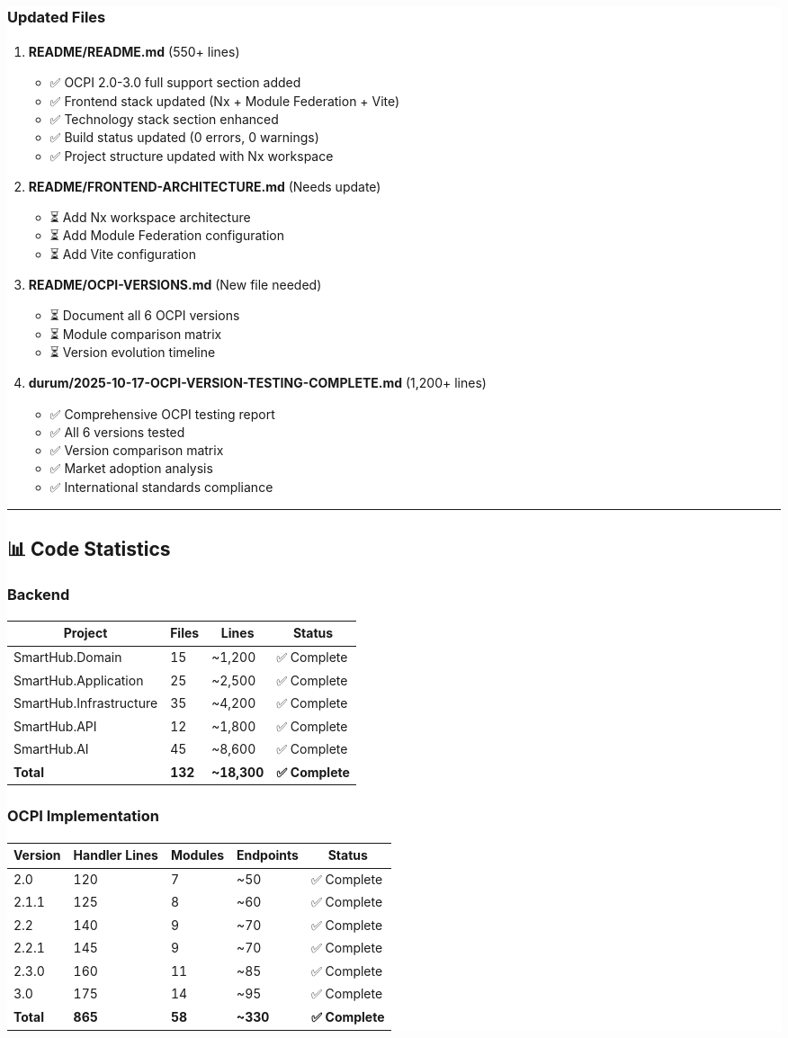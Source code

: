 ### Updated Files

1. **README/README.md** (550+ lines)
   - ✅ OCPI 2.0-3.0 full support section added
   - ✅ Frontend stack updated (Nx + Module Federation + Vite)
   - ✅ Technology stack section enhanced
   - ✅ Build status updated (0 errors, 0 warnings)
   - ✅ Project structure updated with Nx workspace

2. **README/FRONTEND-ARCHITECTURE.md** (Needs update)
   - ⏳ Add Nx workspace architecture
   - ⏳ Add Module Federation configuration
   - ⏳ Add Vite configuration

3. **README/OCPI-VERSIONS.md** (New file needed)
   - ⏳ Document all 6 OCPI versions
   - ⏳ Module comparison matrix
   - ⏳ Version evolution timeline

4. **durum/2025-10-17-OCPI-VERSION-TESTING-COMPLETE.md** (1,200+ lines)
   - ✅ Comprehensive OCPI testing report
   - ✅ All 6 versions tested
   - ✅ Version comparison matrix
   - ✅ Market adoption analysis
   - ✅ International standards compliance

---

## 📊 Code Statistics

### Backend

| Project | Files | Lines | Status |
|---------|-------|-------|--------|
| SmartHub.Domain | 15 | ~1,200 | ✅ Complete |
| SmartHub.Application | 25 | ~2,500 | ✅ Complete |
| SmartHub.Infrastructure | 35 | ~4,200 | ✅ Complete |
| SmartHub.API | 12 | ~1,800 | ✅ Complete |
| SmartHub.AI | 45 | ~8,600 | ✅ Complete |
| **Total** | **132** | **~18,300** | **✅ Complete** |

### OCPI Implementation

| Version | Handler Lines | Modules | Endpoints | Status |
|---------|---------------|---------|-----------|--------|
| 2.0 | 120 | 7 | ~50 | ✅ Complete |
| 2.1.1 | 125 | 8 | ~60 | ✅ Complete |
| 2.2 | 140 | 9 | ~70 | ✅ Complete |
| 2.2.1 | 145 | 9 | ~70 | ✅ Complete |
| 2.3.0 | 160 | 11 | ~85 | ✅ Complete |
| 3.0 | 175 | 14 | ~95 | ✅ Complete |
| **Total** | **865** | **58** | **~330** | **✅ Complete** |
